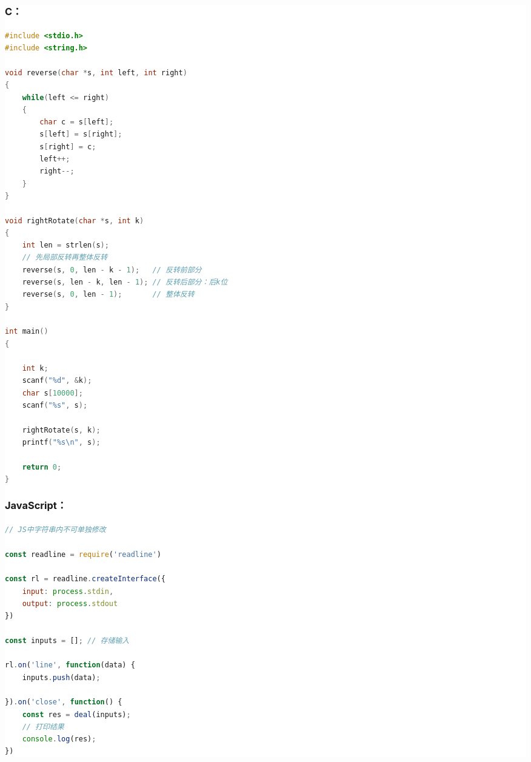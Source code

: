 
### C：
```C
#include <stdio.h>
#include <string.h>

void reverse(char *s, int left, int right)
{
    while(left <= right)
    {
        char c = s[left];
        s[left] = s[right];
        s[right] = c;
        left++;
        right--;
    }
}

void rightRotate(char *s, int k)
{
    int len = strlen(s);
    // 先局部反转再整体反转
    reverse(s, 0, len - k - 1);   // 反转前部分
    reverse(s, len - k, len - 1); // 反转后部分：后k位
    reverse(s, 0, len - 1);       // 整体反转
}

int main()
{

    int k;
    scanf("%d", &k);
    char s[10000];
    scanf("%s", s);

    rightRotate(s, k);
    printf("%s\n", s);

    return 0;
}
```

### JavaScript：
```javascript
// JS中字符串内不可单独修改

const readline = require('readline')

const rl = readline.createInterface({
    input: process.stdin,
    output: process.stdout
})

const inputs = []; // 存储输入

rl.on('line', function(data) {
    inputs.push(data);

}).on('close', function() {
    const res = deal(inputs);
    // 打印结果
    console.log(res);
})

```